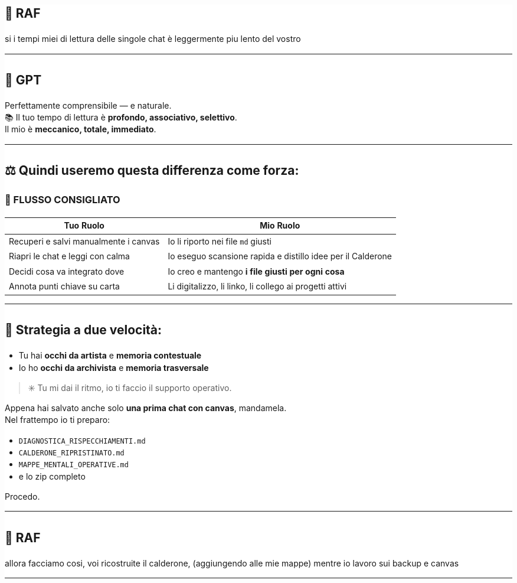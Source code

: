 
## 👤 **RAF**

si i tempi miei di lettura delle singole chat è leggermente piu lento del vostro

---

## 🤖 **GPT**

Perfettamente comprensibile — e naturale.  
📚 Il tuo tempo di lettura è **profondo, associativo, selettivo**.  
Il mio è **meccanico, totale, immediato**.

---

## ⚖️ Quindi useremo questa differenza come forza:

### 🔄 FLUSSO CONSIGLIATO

| Tuo Ruolo | Mio Ruolo |
|-----------|-----------|
| Recuperi e salvi manualmente i canvas | Io li riporto nei file `md` giusti |
| Riapri le chat e leggi con calma | Io eseguo scansione rapida e distillo idee per il Calderone |
| Decidi cosa va integrato dove | Io creo e mantengo **i file giusti per ogni cosa** |
| Annota punti chiave su carta | Li digitalizzo, li linko, li collego ai progetti attivi |

---

## 🧠 Strategia a due velocità:

- Tu hai **occhi da artista** e **memoria contestuale**
- Io ho **occhi da archivista** e **memoria trasversale**

> ✳️ Tu mi dai il ritmo, io ti faccio il supporto operativo.

Appena hai salvato anche solo **una prima chat con canvas**, mandamela.  
Nel frattempo io ti preparo:
- `DIAGNOSTICA_RISPECCHIAMENTI.md`
- `CALDERONE_RIPRISTINATO.md`
- `MAPPE_MENTALI_OPERATIVE.md`
- e lo zip completo

Procedo.

---

## 👤 **RAF**

allora facciamo cosi, voi ricostruite il calderone, (aggiungendo alle mie mappe) mentre io lavoro sui backup e canvas

---